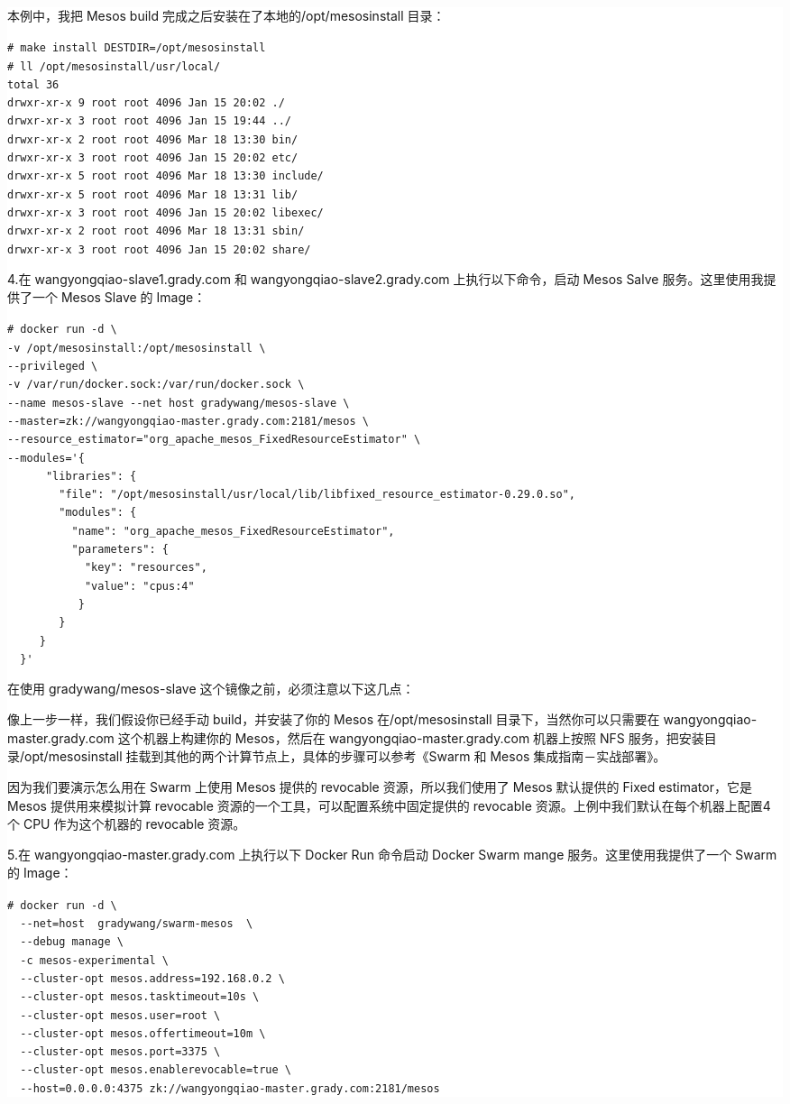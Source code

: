 本例中，我把 Mesos build 完成之后安装在了本地的/opt/mesosinstall 目录：

```
# make install DESTDIR=/opt/mesosinstall
# ll /opt/mesosinstall/usr/local/
total 36
drwxr-xr-x 9 root root 4096 Jan 15 20:02 ./
drwxr-xr-x 3 root root 4096 Jan 15 19:44 ../
drwxr-xr-x 2 root root 4096 Mar 18 13:30 bin/
drwxr-xr-x 3 root root 4096 Jan 15 20:02 etc/
drwxr-xr-x 5 root root 4096 Mar 18 13:30 include/
drwxr-xr-x 5 root root 4096 Mar 18 13:31 lib/
drwxr-xr-x 3 root root 4096 Jan 15 20:02 libexec/
drwxr-xr-x 2 root root 4096 Mar 18 13:31 sbin/
drwxr-xr-x 3 root root 4096 Jan 15 20:02 share/
```

4.在 wangyongqiao-slave1.grady.com 和 wangyongqiao-slave2.grady.com 上执行以下命令，启动 Mesos Salve 服务。这里使用我提供了一个 Mesos Slave 的 Image：

```
# docker run -d \
-v /opt/mesosinstall:/opt/mesosinstall \
--privileged \
-v /var/run/docker.sock:/var/run/docker.sock \
--name mesos-slave --net host gradywang/mesos-slave \
--master=zk://wangyongqiao-master.grady.com:2181/mesos \
--resource_estimator="org_apache_mesos_FixedResourceEstimator" \
--modules='{
      "libraries": {
        "file": "/opt/mesosinstall/usr/local/lib/libfixed_resource_estimator-0.29.0.so",
        "modules": {
          "name": "org_apache_mesos_FixedResourceEstimator",
          "parameters": {
            "key": "resources",
            "value": "cpus:4"
           }
        }
     }
  }'
```

在使用 gradywang/mesos-slave 这个镜像之前，必须注意以下这几点：

像上一步一样，我们假设你已经手动 build，并安装了你的 Mesos 在/opt/mesosinstall 目录下，当然你可以只需要在 wangyongqiao-master.grady.com 这个机器上构建你的 Mesos，然后在 wangyongqiao-master.grady.com 机器上按照 NFS 服务，把安装目录/opt/mesosinstall 挂载到其他的两个计算节点上，具体的步骤可以参考《Swarm 和 Mesos 集成指南－实战部署》。

因为我们要演示怎么用在 Swarm 上使用 Mesos 提供的 revocable 资源，所以我们使用了 Mesos 默认提供的 Fixed estimator，它是 Mesos 提供用来模拟计算 revocable 资源的一个工具，可以配置系统中固定提供的 revocable 资源。上例中我们默认在每个机器上配置4个 CPU 作为这个机器的 revocable 资源。

5.在 wangyongqiao-master.grady.com 上执行以下 Docker Run 命令启动 Docker Swarm mange 服务。这里使用我提供了一个 Swarm 的 Image：

```
# docker run -d \
  --net=host  gradywang/swarm-mesos  \
  --debug manage \
  -c mesos-experimental \
  --cluster-opt mesos.address=192.168.0.2 \
  --cluster-opt mesos.tasktimeout=10s \
  --cluster-opt mesos.user=root \
  --cluster-opt mesos.offertimeout=10m \
  --cluster-opt mesos.port=3375 \
  --cluster-opt mesos.enablerevocable=true \
  --host=0.0.0.0:4375 zk://wangyongqiao-master.grady.com:2181/mesos
```
